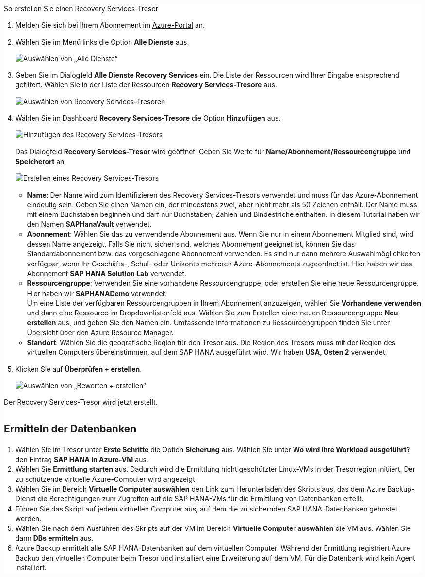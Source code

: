So erstellen Sie einen Recovery Services-Tresor

1. Melden Sie sich bei Ihrem Abonnement im [Azure-Portal](https://portal.azure.com/) an.

2. Wählen Sie im Menü links die Option **Alle Dienste** aus.

   ![Auswählen von „Alle Dienste“](./media/tutorial-backup-sap-hana-db/all-services.png)

3. Geben Sie im Dialogfeld **Alle Dienste** **Recovery Services** ein. Die Liste der Ressourcen wird Ihrer Eingabe entsprechend gefiltert. Wählen Sie in der Liste der Ressourcen **Recovery Services-Tresore** aus.

   ![Auswählen von Recovery Services-Tresoren](./media/tutorial-backup-sap-hana-db/recovery-services-vaults.png)

4. Wählen Sie im Dashboard **Recovery Services-Tresore** die Option **Hinzufügen** aus.

   ![Hinzufügen des Recovery Services-Tresors](./media/tutorial-backup-sap-hana-db/add-vault.png)

   Das Dialogfeld **Recovery Services-Tresor** wird geöffnet. Geben Sie Werte für **Name/Abonnement/Ressourcengruppe** und **Speicherort** an.

   ![Erstellen eines Recovery Services-Tresors](./media/tutorial-backup-sap-hana-db/create-vault.png)

   * **Name**: Der Name wird zum Identifizieren des Recovery Services-Tresors verwendet und muss für das Azure-Abonnement eindeutig sein. Geben Sie einen Namen ein, der mindestens zwei, aber nicht mehr als 50 Zeichen enthält. Der Name muss mit einem Buchstaben beginnen und darf nur Buchstaben, Zahlen und Bindestriche enthalten. In diesem Tutorial haben wir den Namen **SAPHanaVault** verwendet.
   * **Abonnement**: Wählen Sie das zu verwendende Abonnement aus. Wenn Sie nur in einem Abonnement Mitglied sind, wird dessen Name angezeigt. Falls Sie nicht sicher sind, welches Abonnement geeignet ist, können Sie das Standardabonnement bzw. das vorgeschlagene Abonnement verwenden. Es sind nur dann mehrere Auswahlmöglichkeiten verfügbar, wenn Ihr Geschäfts-, Schul- oder Unikonto mehreren Azure-Abonnements zugeordnet ist. Hier haben wir das Abonnement **SAP HANA Solution Lab** verwendet.
   * **Ressourcengruppe**: Verwenden Sie eine vorhandene Ressourcengruppe, oder erstellen Sie eine neue Ressourcengruppe. Hier haben wir **SAPHANADemo** verwendet.<br>
   Um eine Liste der verfügbaren Ressourcengruppen in Ihrem Abonnement anzuzeigen, wählen Sie **Vorhandene verwenden** und dann eine Ressource im Dropdownlistenfeld aus. Wählen Sie zum Erstellen einer neuen Ressourcengruppe **Neu erstellen** aus, und geben Sie den Namen ein. Umfassende Informationen zu Ressourcengruppen finden Sie unter [Übersicht über den Azure Resource Manager](../azure-resource-manager/management/overview.md).
   * **Standort**: Wählen Sie die geografische Region für den Tresor aus. Die Region des Tresors muss mit der Region des virtuellen Computers übereinstimmen, auf dem SAP HANA ausgeführt wird. Wir haben **USA, Osten 2** verwendet.

5. Klicken Sie auf **Überprüfen + erstellen**.

   ![Auswählen von „Bewerten + erstellen“](./media/tutorial-backup-sap-hana-db/review-create.png)

Der Recovery Services-Tresor wird jetzt erstellt.

## <a name="discover-the-databases"></a>Ermitteln der Datenbanken

1. Wählen Sie im Tresor unter **Erste Schritte** die Option **Sicherung** aus. Wählen Sie unter **Wo wird Ihre Workload ausgeführt?** den Eintrag **SAP HANA in Azure-VM** aus.
2. Wählen Sie **Ermittlung starten** aus. Dadurch wird die Ermittlung nicht geschützter Linux-VMs in der Tresorregion initiiert. Der zu schützende virtuelle Azure-Computer wird angezeigt.
3. Wählen Sie im Bereich **Virtuelle Computer auswählen** den Link zum Herunterladen des Skripts aus, das dem Azure Backup-Dienst die Berechtigungen zum Zugreifen auf die SAP HANA-VMs für die Ermittlung von Datenbanken erteilt.
4. Führen Sie das Skript auf jedem virtuellen Computer aus, auf dem die zu sichernden SAP HANA-Datenbanken gehostet werden.
5. Wählen Sie nach dem Ausführen des Skripts auf der VM im Bereich **Virtuelle Computer auswählen** die VM aus. Wählen Sie dann **DBs ermitteln** aus.
6. Azure Backup ermittelt alle SAP HANA-Datenbanken auf dem virtuellen Computer. Während der Ermittlung registriert Azure Backup den virtuellen Computer beim Tresor und installiert eine Erweiterung auf dem VM. Für die Datenbank wird kein Agent installiert.

